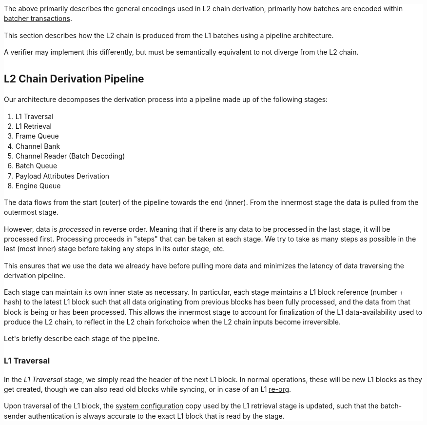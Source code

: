 [architecture]: #architecture

The above primarily describes the general encodings used in L2 chain derivation,
primarily how batches are encoded within [batcher transactions][g-batcher-transaction].

This section describes how the L2 chain is produced from the L1 batches using a pipeline architecture.

A verifier may implement this differently, but must be semantically equivalent to not diverge from the L2 chain.

## L2 Chain Derivation Pipeline

Our architecture decomposes the derivation process into a pipeline made up of the following stages:

1. L1 Traversal
2. L1 Retrieval
3. Frame Queue
4. Channel Bank
5. Channel Reader (Batch Decoding)
6. Batch Queue
7. Payload Attributes Derivation
8. Engine Queue

The data flows from the start (outer) of the pipeline towards the end (inner).
From the innermost stage the data is pulled from the outermost stage.

However, data is _processed_ in reverse order. Meaning that if there is any data to be processed in the last stage, it
will be processed first. Processing proceeds in "steps" that can be taken at each stage. We try to take as many steps as
possible in the last (most inner) stage before taking any steps in its outer stage, etc.

This ensures that we use the data we already have before pulling more data and minimizes the latency of data traversing
the derivation pipeline.

Each stage can maintain its own inner state as necessary. In particular, each stage maintains a L1 block reference
(number + hash) to the latest L1 block such that all data originating from previous blocks has been fully processed, and
the data from that block is being or has been processed. This allows the innermost stage to account for finalization of
the L1 data-availability used to produce the L2 chain, to reflect in the L2 chain forkchoice when the L2 chain inputs
become irreversible.

Let's briefly describe each stage of the pipeline.

### L1 Traversal

In the _L1 Traversal_ stage, we simply read the header of the next L1 block. In normal operations, these will be new
L1 blocks as they get created, though we can also read old blocks while syncing, or in case of an L1 [re-org][g-reorg].

Upon traversal of the L1 block, the [system configuration][g-system-config] copy used by the L1 retrieval stage is
updated, such that the batch-sender authentication is always accurate to the exact L1 block that is read by the stage.


[g-derivation]: ../glossary.md#L2-chain-derivation
[g-payload-attr]: ../glossary.md#payload-attributes
[g-block]: ../glossary.md#block
[g-exec-engine]: ../glossary.md#execution-engine
[g-reorg]: ../glossary.md#chain-re-organization
[g-receipts]: ../glossary.md#receipt
[g-deposit-contract]: ../glossary.md#deposit-contract
[g-deposited]: ../glossary.md#deposited-transaction
[g-l1-attr-deposit]: ../glossary.md#l1-attributes-deposited-transaction
[g-l1-origin]: ../glossary.md#l1-origin
[g-user-deposited]: ../glossary.md#user-deposited-transaction
[g-deposits]: ../glossary.md#deposits
[g-sequencing]: ../glossary.md#sequencing
[g-sequencer]: ../glossary.md#sequencer
[g-sequencing-epoch]: ../glossary.md#sequencing-epoch
[g-sequencing-window]: ../glossary.md#sequencing-window
[g-sequencer-batch]: ../glossary.md#sequencer-batch
[g-l2-genesis]: ../glossary.md#l2-genesis-block
[g-l2-chain-inception]: ../glossary.md#L2-chain-inception
[g-l2-genesis-block]: ../glossary.md#l2-genesis-block
[g-batcher-transaction]: ../glossary.md#batcher-transaction
[g-avail-provider]: ../glossary.md#data-availability-provider
[g-batcher]: ../glossary.md#batcher
[g-l2-output]: ../glossary.md#l2-output-root
[g-fault-proof]: ../glossary.md#fault-proof
[g-channel]: ../glossary.md#channel
[g-channel-frame]: ../glossary.md#channel-frame
[g-rollup-node]: ../glossary.md#rollup-node
[g-block-time]: ../glossary.md#block-time
[g-time-slot]: ../glossary.md#time-slot
[g-consolidation]: ../glossary.md#unsafe-block-consolidation
[g-safe-l2-head]: ../glossary.md#safe-l2-head
[g-safe-l2-block]: ../glossary.md#safe-l2-block
[g-unsafe-l2-head]: ../glossary.md#unsafe-l2-head
[g-unsafe-l2-block]: ../glossary.md#unsafe-l2-block
[g-unsafe-sync]: ../glossary.md#unsafe-sync
[g-deposit-tx-type]: ../glossary.md#deposited-transaction-type
[g-finalized-l2-head]: ../glossary.md#finalized-l2-head
[g-system-config]: ../glossary.md#system-configuration
[batcher-spec]: batcher.md
[wire-format]: #batch-submission-wire-format
[solidity-abi]: https://docs.soliditylang.org/en/v0.8.16/abi-spec.html
[channel-format]: #channel-format
[rfc1950]: https://www.rfc-editor.org/rfc/rfc1950.html
[batch-format]: #batch-format
[RLP format]: https://ethereum.org/en/developers/docs/data-structures-and-encoding/rlp/
[EIP-2718]: https://eips.ethereum.org/EIPS/eip-2718
[span-batches]: ./delta/span-batches.md
[`to`]: https://github.com/ethereum/execution-specs/blob/3fe6514f2d9d234e760d11af883a47c1263eff51/src/ethereum/frontier/fork_types.py#L52C31-L52C31
[batch-queue]: #batch-queue
[exec-engine]: exec-engine.md
[`engine_forkchoiceUpdatedV2`]: exec-engine.md#engine_forkchoiceupdatedv2
[`engine_forkchoiceUpdatedV3`]: exec-engine.md#engine_forkchoiceupdatedv3
[`engine_getPayloadV2`]: exec-engine.md#engine_getpayloadv2
[`engine_getPayloadV3`]: exec-engine.md#engine_getpayloadv3
[`engine_newPayloadV2`]: exec-engine.md#engine_newpayloadv2
[`engine_newPayloadV3`]: exec-engine.md#engine_newpayloadv3
[`engine_newPayloadV4`]: exec-engine.md#engine_newpayloadv4
[eth-payload]: https://github.com/ethereum/execution-apis/blob/main/src/engine/cancun.md
[exec-engine-comm]: exec-engine.md#engine-api
[merge]: https://ethereum.org/en/upgrades/merge/
[l1-finality]: https://ethereum.org/en/developers/docs/consensus-mechanisms/pos/#finality
[deriving-payload-attr]: #deriving-payload-attributes
[expanded-payload]: exec-engine.md#extended-payloadattributesv1
[deposit-contract-spec]: deposits.md#deposit-contract
[network upgrade automation transactions]: #network-upgrade-automation-transactions
[EIP-4788]: https://eips.ethereum.org/EIPS/eip-4788
[EIP-155]: https://eips.ethereum.org/EIPS/eip-155
[extended-attributes]: exec-engine.md#extended-payloadattributesv1
[Fee Vaults]: exec-engine.md#fee-vaults
